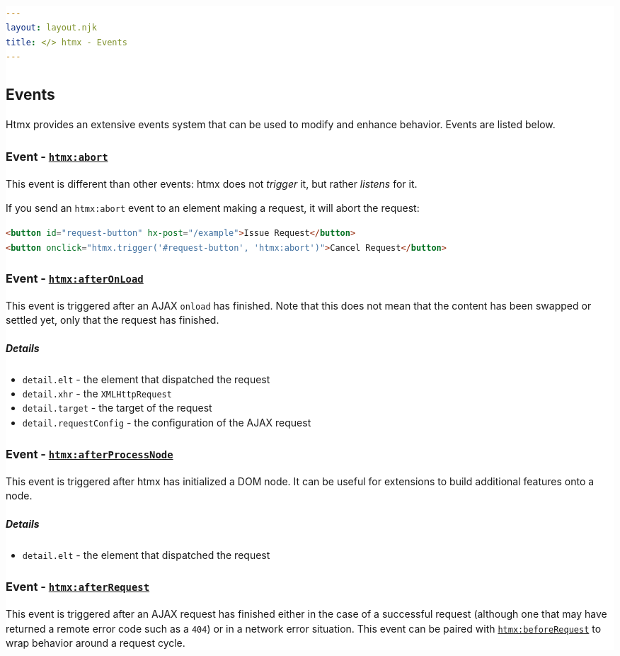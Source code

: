 ```yaml
---
layout: layout.njk
title: </> htmx - Events
---
```


## Events

Htmx provides an extensive events system that can be used to modify and enhance behavior.  Events
are listed below.

### <a name="htmx:abort"></a> Event - [`htmx:abort`](#htmx:abort)

This event is different than other events: htmx does not *trigger* it, but rather *listens* for it.  

If you send an `htmx:abort` event to an element making a request, it will abort the request:

```html
<button id="request-button" hx-post="/example">Issue Request</button>
<button onclick="htmx.trigger('#request-button', 'htmx:abort')">Cancel Request</button>
```

### <a name="htmx:afterOnLoad"></a> Event - [`htmx:afterOnLoad`](#htmx:afterOnLoad)

This event is triggered after an AJAX `onload` has finished.  Note that this does not mean that the content
has been swapped or settled yet, only that the request has finished.

##### Details

* `detail.elt` - the element that dispatched the request
* `detail.xhr` - the `XMLHttpRequest`
* `detail.target` - the target of the request
* `detail.requestConfig` - the configuration of the AJAX request

### <a name="htmx:afterProcessNode"></a> Event - [`htmx:afterProcessNode`](#htmx:afterProcessNode)

This event is triggered after htmx has initialized a DOM node.  It can be useful for extensions to build additional features onto a node.

##### Details

* `detail.elt` - the element that dispatched the request

### <a name="htmx:afterRequest"></a> Event - [`htmx:afterRequest`](#htmx:afterRequest)

This event is triggered after an AJAX request has finished either in the case of a successful request (although
one that may have returned a remote error code such as a `404`) or in a network error situation.  This event
can be paired with [`htmx:beforeRequest`](#htmx:beforeRequest) to wrap behavior around a request cycle.
